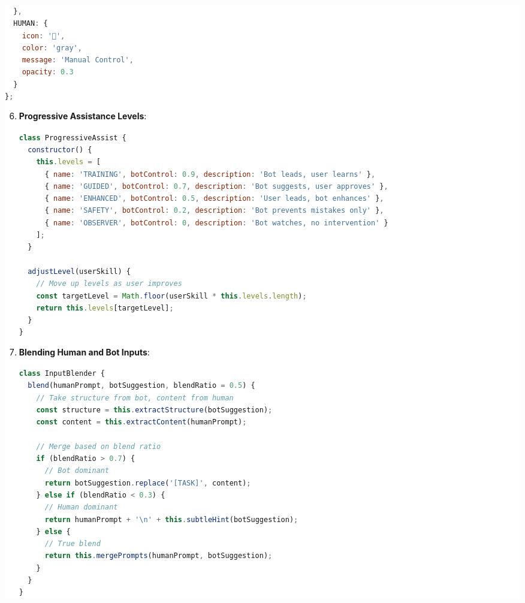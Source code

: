    ```javascript
     },
     HUMAN: {
       icon: '👤',
       color: 'gray',
       message: 'Manual Control',
       opacity: 0.3
     }
   };
   ```

6. **Progressive Assistance Levels**:
   ```javascript
   class ProgressiveAssist {
     constructor() {
       this.levels = [
         { name: 'TRAINING', botControl: 0.9, description: 'Bot leads, user learns' },
         { name: 'GUIDED', botControl: 0.7, description: 'Bot suggests, user approves' },
         { name: 'ENHANCED', botControl: 0.5, description: 'User leads, bot enhances' },
         { name: 'SAFETY', botControl: 0.2, description: 'Bot prevents mistakes only' },
         { name: 'OBSERVER', botControl: 0, description: 'Bot watches, no intervention' }
       ];
     }
     
     adjustLevel(userSkill) {
       // Move up levels as user improves
       const targetLevel = Math.floor(userSkill * this.levels.length);
       return this.levels[targetLevel];
     }
   }
   ```

7. **Blending Human and Bot Inputs**:
   ```javascript
   class InputBlender {
     blend(humanPrompt, botSuggestion, blendRatio = 0.5) {
       // Take structure from bot, content from human
       const structure = this.extractStructure(botSuggestion);
       const content = this.extractContent(humanPrompt);
       
       // Merge based on blend ratio
       if (blendRatio > 0.7) {
         // Bot dominant
         return botSuggestion.replace('[TASK]', content);
       } else if (blendRatio < 0.3) {
         // Human dominant
         return humanPrompt + '\n' + this.subtleHint(botSuggestion);
       } else {
         // True blend
         return this.mergePrompts(humanPrompt, botSuggestion);
       }
     }
   }
   ```
